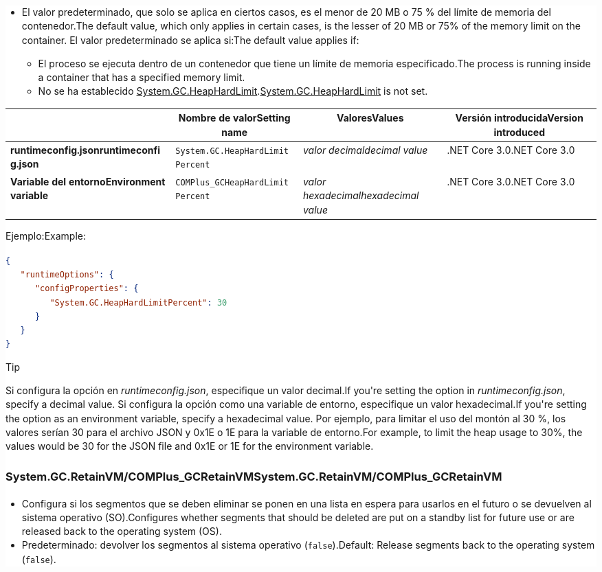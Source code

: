 - <span data-ttu-id="302b8-312">El valor predeterminado, que solo se aplica en ciertos casos, es el menor de 20 MB o 75 % del límite de memoria del contenedor.</span><span class="sxs-lookup"><span data-stu-id="302b8-312">The default value, which only applies in certain cases, is the lesser of 20 MB or 75% of the memory limit on the container.</span></span> <span data-ttu-id="302b8-313">El valor predeterminado se aplica si:</span><span class="sxs-lookup"><span data-stu-id="302b8-313">The default value applies if:</span></span>

  - <span data-ttu-id="302b8-314">El proceso se ejecuta dentro de un contenedor que tiene un límite de memoria especificado.</span><span class="sxs-lookup"><span data-stu-id="302b8-314">The process is running inside a container that has a specified memory limit.</span></span>
  - <span data-ttu-id="302b8-315">No se ha establecido [System.GC.HeapHardLimit](#systemgcheaphardlimitcomplus_gcheaphardlimit).</span><span class="sxs-lookup"><span data-stu-id="302b8-315">[System.GC.HeapHardLimit](#systemgcheaphardlimitcomplus_gcheaphardlimit) is not set.</span></span>

| | <span data-ttu-id="302b8-316">Nombre de valor</span><span class="sxs-lookup"><span data-stu-id="302b8-316">Setting name</span></span> | <span data-ttu-id="302b8-317">Valores</span><span class="sxs-lookup"><span data-stu-id="302b8-317">Values</span></span> | <span data-ttu-id="302b8-318">Versión introducida</span><span class="sxs-lookup"><span data-stu-id="302b8-318">Version introduced</span></span> |
| - | - | - | - |
| <span data-ttu-id="302b8-319">**runtimeconfig.json**</span><span class="sxs-lookup"><span data-stu-id="302b8-319">**runtimeconfig.json**</span></span> | `System.GC.HeapHardLimitPercent` | <span data-ttu-id="302b8-320">*valor decimal*</span><span class="sxs-lookup"><span data-stu-id="302b8-320">*decimal value*</span></span> | <span data-ttu-id="302b8-321">.NET Core 3.0</span><span class="sxs-lookup"><span data-stu-id="302b8-321">.NET Core 3.0</span></span> |
| <span data-ttu-id="302b8-322">**Variable del entorno**</span><span class="sxs-lookup"><span data-stu-id="302b8-322">**Environment variable**</span></span> | `COMPlus_GCHeapHardLimitPercent` | <span data-ttu-id="302b8-323">*valor hexadecimal*</span><span class="sxs-lookup"><span data-stu-id="302b8-323">*hexadecimal value*</span></span> | <span data-ttu-id="302b8-324">.NET Core 3.0</span><span class="sxs-lookup"><span data-stu-id="302b8-324">.NET Core 3.0</span></span> |

<span data-ttu-id="302b8-325">Ejemplo:</span><span class="sxs-lookup"><span data-stu-id="302b8-325">Example:</span></span>

```json
{
   "runtimeOptions": {
      "configProperties": {
         "System.GC.HeapHardLimitPercent": 30
      }
   }
}
```

> [!TIP]
> <span data-ttu-id="302b8-326">Si configura la opción en *runtimeconfig.json*, especifique un valor decimal.</span><span class="sxs-lookup"><span data-stu-id="302b8-326">If you're setting the option in *runtimeconfig.json*, specify a decimal value.</span></span> <span data-ttu-id="302b8-327">Si configura la opción como una variable de entorno, especifique un valor hexadecimal.</span><span class="sxs-lookup"><span data-stu-id="302b8-327">If you're setting the option as an environment variable, specify a hexadecimal value.</span></span> <span data-ttu-id="302b8-328">Por ejemplo, para limitar el uso del montón al 30 %, los valores serían 30 para el archivo JSON y 0x1E o 1E para la variable de entorno.</span><span class="sxs-lookup"><span data-stu-id="302b8-328">For example, to limit the heap usage to 30%, the values would be 30 for the JSON file and 0x1E or 1E for the environment variable.</span></span>

### <a name="systemgcretainvmcomplus_gcretainvm"></a><span data-ttu-id="302b8-329">System.GC.RetainVM/COMPlus_GCRetainVM</span><span class="sxs-lookup"><span data-stu-id="302b8-329">System.GC.RetainVM/COMPlus_GCRetainVM</span></span>

- <span data-ttu-id="302b8-330">Configura si los segmentos que se deben eliminar se ponen en una lista en espera para usarlos en el futuro o se devuelven al sistema operativo (SO).</span><span class="sxs-lookup"><span data-stu-id="302b8-330">Configures whether segments that should be deleted are put on a standby list for future use or are released back to the operating system (OS).</span></span>
- <span data-ttu-id="302b8-331">Predeterminado: devolver los segmentos al sistema operativo (`false`).</span><span class="sxs-lookup"><span data-stu-id="302b8-331">Default: Release segments back to the operating system (`false`).</span></span>
